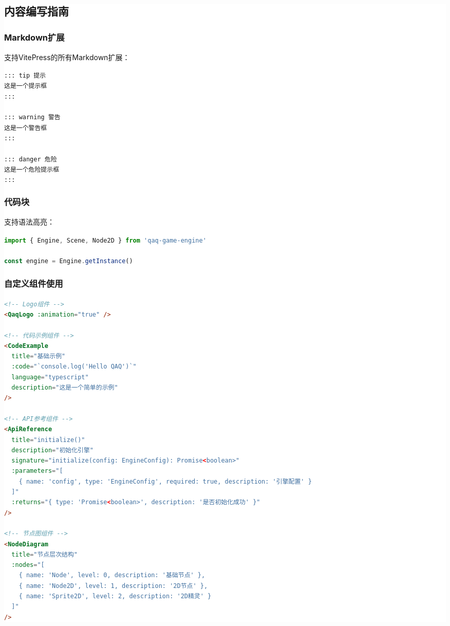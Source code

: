 ## 内容编写指南

### Markdown扩展

支持VitePress的所有Markdown扩展：

```markdown
::: tip 提示
这是一个提示框
:::

::: warning 警告
这是一个警告框
:::

::: danger 危险
这是一个危险提示框
:::
```

### 代码块

支持语法高亮：

```typescript
import { Engine, Scene, Node2D } from 'qaq-game-engine'

const engine = Engine.getInstance()
```

### 自定义组件使用

```markdown
<!-- Logo组件 -->
<QaqLogo :animation="true" />

<!-- 代码示例组件 -->
<CodeExample
  title="基础示例"
  :code="`console.log('Hello QAQ')`"
  language="typescript"
  description="这是一个简单的示例"
/>

<!-- API参考组件 -->
<ApiReference
  title="initialize()"
  description="初始化引擎"
  signature="initialize(config: EngineConfig): Promise<boolean>"
  :parameters="[
    { name: 'config', type: 'EngineConfig', required: true, description: '引擎配置' }
  ]"
  :returns="{ type: 'Promise<boolean>', description: '是否初始化成功' }"
/>

<!-- 节点图组件 -->
<NodeDiagram
  title="节点层次结构"
  :nodes="[
    { name: 'Node', level: 0, description: '基础节点' },
    { name: 'Node2D', level: 1, description: '2D节点' },
    { name: 'Sprite2D', level: 2, description: '2D精灵' }
  ]"
/>
```
